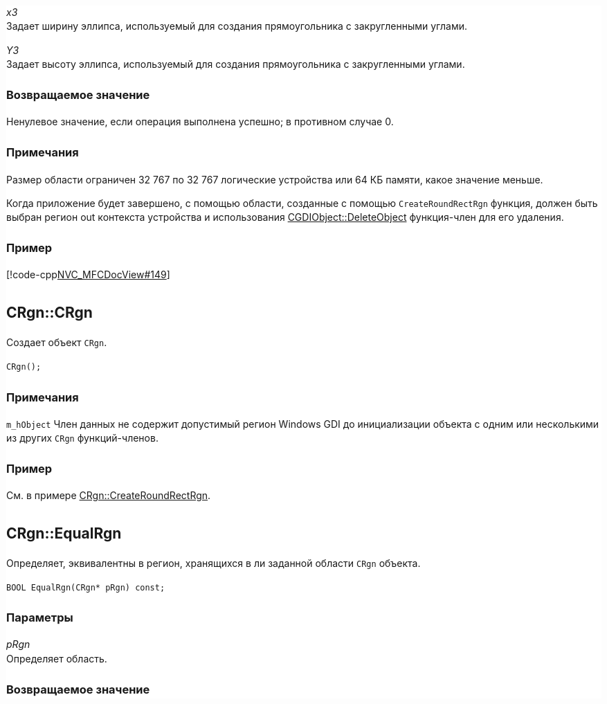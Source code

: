 *x3*<br/>
Задает ширину эллипса, используемый для создания прямоугольника с закругленными углами.

*Y3*<br/>
Задает высоту эллипса, используемый для создания прямоугольника с закругленными углами.

### <a name="return-value"></a>Возвращаемое значение

Ненулевое значение, если операция выполнена успешно; в противном случае 0.

### <a name="remarks"></a>Примечания

Размер области ограничен 32 767 по 32 767 логические устройства или 64 КБ памяти, какое значение меньше.

Когда приложение будет завершено, с помощью области, созданные с помощью `CreateRoundRectRgn` функция, должен быть выбран регион out контекста устройства и использования [CGDIObject::DeleteObject](../../mfc/reference/cgdiobject-class.md#deleteobject) функция-член для его удаления.

### <a name="example"></a>Пример

[!code-cpp[NVC_MFCDocView#149](../../mfc/codesnippet/cpp/crgn-class_6.cpp)]

##  <a name="crgn"></a>  CRgn::CRgn

Создает объект `CRgn`.

```
CRgn();
```

### <a name="remarks"></a>Примечания

`m_hObject` Член данных не содержит допустимый регион Windows GDI до инициализации объекта с одним или несколькими из других `CRgn` функций-членов.

### <a name="example"></a>Пример

  См. в примере [CRgn::CreateRoundRectRgn](#createroundrectrgn).

##  <a name="equalrgn"></a>  CRgn::EqualRgn

Определяет, эквивалентны в регион, хранящихся в ли заданной области `CRgn` объекта.

```
BOOL EqualRgn(CRgn* pRgn) const;
```

### <a name="parameters"></a>Параметры

*pRgn*<br/>
Определяет область.

### <a name="return-value"></a>Возвращаемое значение
